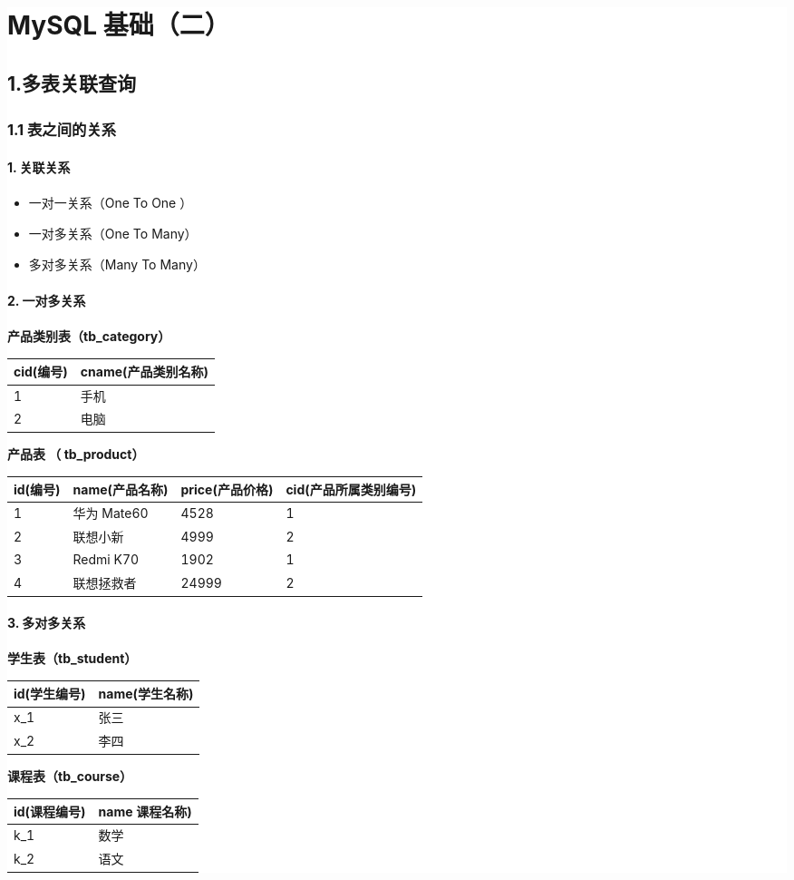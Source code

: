 # MySQL 基础（二）

## 1.多表关联查询

### 1.1 表之间的关系

#### 1. 关联关系

- 一对一关系（One To One ）

- 一对多关系（One To Many）
- 多对多关系（Many To Many）

#### 2. 一对多关系

**产品类别表（tb_category）**

| cid(编号) | cname(产品类别名称) |
| --------- | ------------------- |
| 1         | 手机                |
| 2         | 电脑                |

**产品表 （ tb_product）**

| id(编号) | name(产品名称) | price(产品价格) | cid(产品所属类别编号) |
| -------- | -------------- | --------------- | --------------------- |
| 1        | 华为 Mate60    | 4528            | 1                     |
| 2        | 联想小新       | 4999            | 2                     |
| 3        | Redmi K70      | 1902            | 1                     |
| 4        | 联想拯救者     | 24999           | 2                     |

#### 3. 多对多关系

**学生表（tb_student）**

| id(学生编号) | name(学生名称) |
| ------------ | -------------- |
| x_1          | 张三           |
| x_2          | 李四           |

**课程表（tb_course）**

| id(课程编号) | name 课程名称) |
| ------------ | -------------- |
| k_1          | 数学           |
| k_2          | 语文           |
